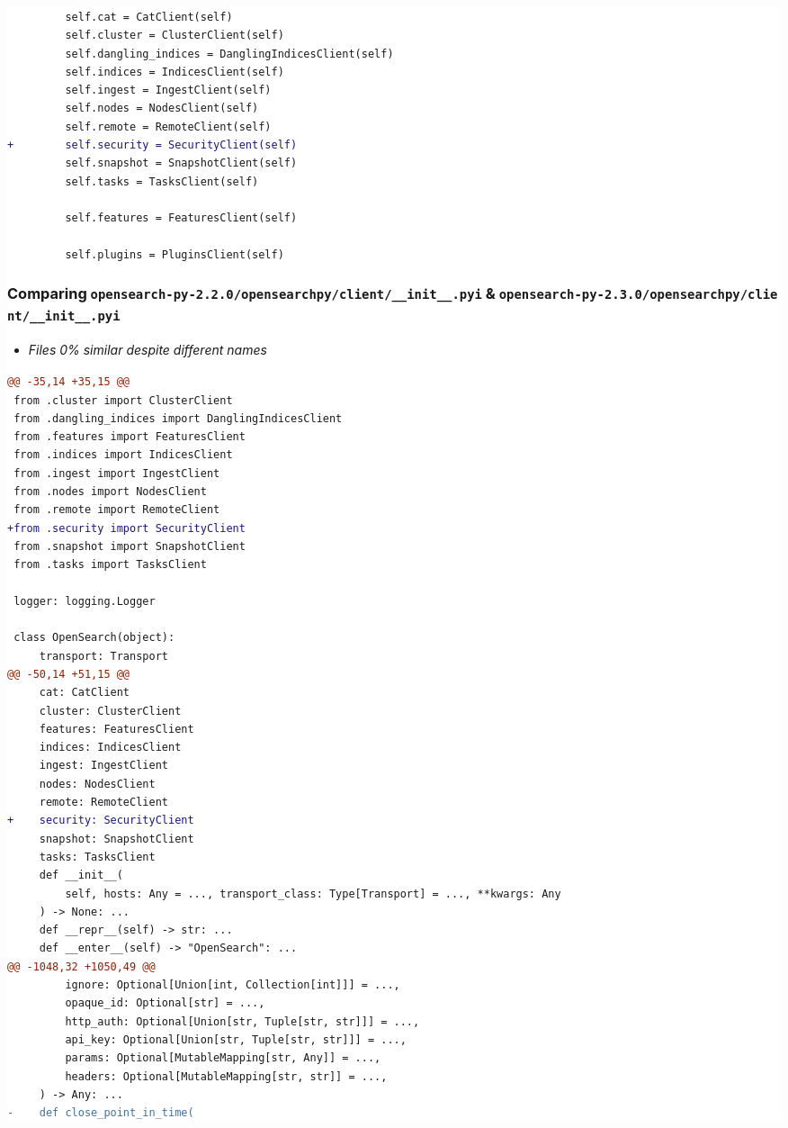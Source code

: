 ```diff
         self.cat = CatClient(self)
         self.cluster = ClusterClient(self)
         self.dangling_indices = DanglingIndicesClient(self)
         self.indices = IndicesClient(self)
         self.ingest = IngestClient(self)
         self.nodes = NodesClient(self)
         self.remote = RemoteClient(self)
+        self.security = SecurityClient(self)
         self.snapshot = SnapshotClient(self)
         self.tasks = TasksClient(self)
 
         self.features = FeaturesClient(self)
 
         self.plugins = PluginsClient(self)
```

### Comparing `opensearch-py-2.2.0/opensearchpy/client/__init__.pyi` & `opensearch-py-2.3.0/opensearchpy/client/__init__.pyi`

 * *Files 0% similar despite different names*

```diff
@@ -35,14 +35,15 @@
 from .cluster import ClusterClient
 from .dangling_indices import DanglingIndicesClient
 from .features import FeaturesClient
 from .indices import IndicesClient
 from .ingest import IngestClient
 from .nodes import NodesClient
 from .remote import RemoteClient
+from .security import SecurityClient
 from .snapshot import SnapshotClient
 from .tasks import TasksClient
 
 logger: logging.Logger
 
 class OpenSearch(object):
     transport: Transport
@@ -50,14 +51,15 @@
     cat: CatClient
     cluster: ClusterClient
     features: FeaturesClient
     indices: IndicesClient
     ingest: IngestClient
     nodes: NodesClient
     remote: RemoteClient
+    security: SecurityClient
     snapshot: SnapshotClient
     tasks: TasksClient
     def __init__(
         self, hosts: Any = ..., transport_class: Type[Transport] = ..., **kwargs: Any
     ) -> None: ...
     def __repr__(self) -> str: ...
     def __enter__(self) -> "OpenSearch": ...
@@ -1048,32 +1050,49 @@
         ignore: Optional[Union[int, Collection[int]]] = ...,
         opaque_id: Optional[str] = ...,
         http_auth: Optional[Union[str, Tuple[str, str]]] = ...,
         api_key: Optional[Union[str, Tuple[str, str]]] = ...,
         params: Optional[MutableMapping[str, Any]] = ...,
         headers: Optional[MutableMapping[str, str]] = ...,
     ) -> Any: ...
-    def close_point_in_time(
```